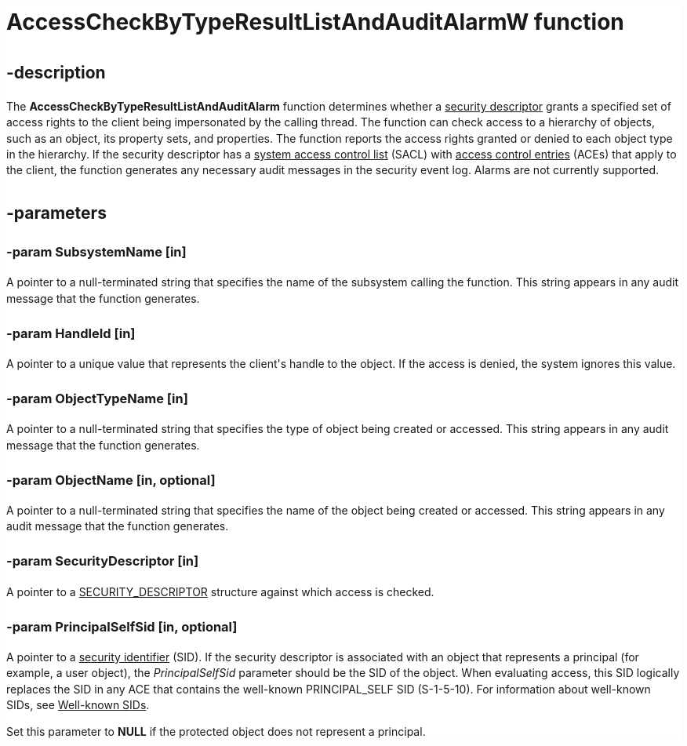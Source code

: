 
# AccessCheckByTypeResultListAndAuditAlarmW function

## -description

The <b>AccessCheckByTypeResultListAndAuditAlarm</b> function determines whether a <a href="/windows/desktop/SecGloss/s-gly">security descriptor</a> grants a specified set of access rights to the client being impersonated by the calling thread. The function can check access to a hierarchy of objects, such as an object, its property sets, and properties. The function reports the access rights granted or denied to each object type in the hierarchy. If the security descriptor has a <a href="/windows/desktop/SecGloss/s-gly">system access control list</a> (SACL) with <a href="/windows/desktop/SecGloss/a-gly">access control entries</a> (ACEs) that apply to the client, the function generates any necessary audit messages in the security event log. Alarms are not currently supported.

## -parameters

### -param SubsystemName [in]

A pointer to a null-terminated string that specifies the name of the subsystem calling the function. This string appears in any audit message that the function generates.

### -param HandleId [in]

A pointer to a unique value that represents the client's handle to the object. If the access is denied, the system ignores this value.

### -param ObjectTypeName [in]

A pointer to a null-terminated string that specifies the type of object being created or accessed. This string appears in any audit message that the function generates.

### -param ObjectName [in, optional]

A pointer to a null-terminated string that specifies the name of the object being created or accessed. This string appears in any audit message that the function generates.

### -param SecurityDescriptor [in]

A pointer to a <a href="/windows/desktop/api/winnt/ns-winnt-security_descriptor">SECURITY_DESCRIPTOR</a> structure against which access is checked.

### -param PrincipalSelfSid [in, optional]

A pointer to a <a href="/windows/desktop/SecGloss/s-gly">security identifier</a> (SID). If the security descriptor is associated with an object that represents a principal (for example, a user object), the <i>PrincipalSelfSid</i> parameter should be the SID of the object. When evaluating access, this SID logically replaces the SID in any ACE that contains the well-known PRINCIPAL_SELF SID (S-1-5-10). For information about well-known SIDs, see <a href="/windows/desktop/SecAuthZ/well-known-sids">Well-known SIDs</a>.

Set this parameter to <b>NULL</b> if the protected object does not represent a principal.

